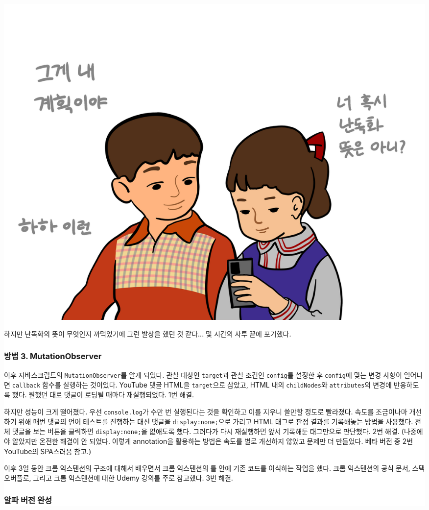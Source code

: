 ![하지만 난독화의 뜻이 무엇인지 까먹었기에 그런 발상을 했던 것 같다... 몇 시간의 사투 끝에 포기했다.](1A6BB3.png)


<figcaption>하지만 난독화의 뜻이 무엇인지 까먹었기에 그런 발상을 했던 것 같다... 몇 시간의 사투 끝에 포기했다.</figcaption>
</figure>

### 방법 3. MutationObserver

이후 자바스크립트의 `MutationObserver`를 알게 되었다. 관찰 대상인 `target`과 관찰 조건인 `config`를 설정한 후 `config`에 맞는 변경 사항이 일어나면 `callback` 함수를 실행하는 것이었다. YouTube 댓글 HTML을 `target`으로 삼았고, HTML 내의 `childNodes`와 `attributes`의 변경에 반응하도록 했다. 원했던 대로 댓글이 로딩될 때마다 재실행되었다. 1번 해결.

하지만 성능이 크게 떨어졌다. 우선 `console.log`가 수만 번 실행된다는 것을 확인하고 이를 지우니 쓸만할 정도로 빨라졌다. 속도를 조금이나마 개선하기 위해 매번 댓글의 언어 테스트를 진행하는 대신 댓글을 `display:none;`으로 가리고 HTML 태그로 판정 결과를 기록해놓는 방법을 사용했다. 전체 댓글을 보는 버튼을 클릭하면 `display:none;`을 없애도록 했다. 그러다가 다시 재실행하면 앞서 기록해둔 태그만으로 판단했다. 2번 해결. (나중에야 알았지만 온전한 해결이 안 되었다. 이렇게 annotation을 활용하는 방법은 속도를 별로 개선하지 않았고 문제만 더 만들었다. 베타 버전 중 2번 YouTube의 SPA스러움 참고.)

이후 3일 동안 크롬 익스텐션의 구조에 대해서 배우면서 크롬 익스텐션의 틀 안에 기존 코드를 이식하는 작업을 했다. 크롬 익스텐션의 공식 문서, 스택 오버플로, 그리고 크롬 익스텐션에 대한 Udemy 강의를 주로 참고했다. 3번 해결.

### 알파 버전 완성
